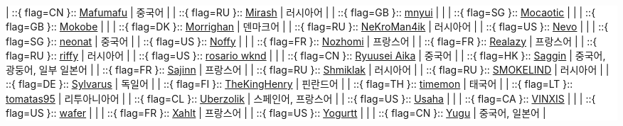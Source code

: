 | ::{ flag=CN }:: [Mafumafu](https://osu.ppy.sh/users/3076909) | 중국어 |
| ::{ flag=RU }:: [Mirash](https://osu.ppy.sh/users/2841009) | 러시아어 |
| ::{ flag=GB }:: [mnyui](https://osu.ppy.sh/users/14261540) |  |
| ::{ flag=SG }:: [Mocaotic](https://osu.ppy.sh/users/9487458) |  |
| ::{ flag=GB }:: [Mokobe](https://osu.ppy.sh/users/10374819) |  |
| ::{ flag=DK }:: [Morrighan](https://osu.ppy.sh/users/12042090) | 덴마크어 |
| ::{ flag=RU }:: [NeKroMan4ik](https://osu.ppy.sh/users/11387664) | 러시아어 |
| ::{ flag=US }:: [Nevo](https://osu.ppy.sh/users/7451883) |  |
| ::{ flag=SG }:: [neonat](https://osu.ppy.sh/users/1561995) | 중국어 |
| ::{ flag=US }:: [Noffy](https://osu.ppy.sh/users/1541323) |  |
| ::{ flag=FR }:: [Nozhomi](https://osu.ppy.sh/users/2716981) | 프랑스어 |
| ::{ flag=FR }:: [Realazy](https://osu.ppy.sh/users/918297) | 프랑스어 |
| ::{ flag=RU }:: [riffy](https://osu.ppy.sh/users/597957) | 러시아어 |
| ::{ flag=US }:: [rosario wknd](https://osu.ppy.sh/users/6341518) |  |
| ::{ flag=CN }:: [Ryuusei Aika](https://osu.ppy.sh/users/7777875) | 중국어 |
| ::{ flag=HK }:: [Saggin](https://osu.ppy.sh/users/12464107) | 중국어, 광둥어, 일부 일본어 |
| ::{ flag=FR }:: [Sajinn](https://osu.ppy.sh/users/13513687) | 프랑스어 |
| ::{ flag=RU }:: [Shmiklak](https://osu.ppy.sh/users/5504231) | 러시아어 |
| ::{ flag=RU }:: [SMOKELIND](https://osu.ppy.sh/users/9327302) | 러시아어 |
| ::{ flag=DE }:: [Sylvarus](https://osu.ppy.sh/users/4505918) | 독일어 |
| ::{ flag=FI }:: [TheKingHenry](https://osu.ppy.sh/users/5128277) | 핀란드어 |
| ::{ flag=TH }:: [timemon](https://osu.ppy.sh/users/2072005) | 태국어 |
| ::{ flag=LT }:: [tomatas95](https://osu.ppy.sh/users/11403815) | 리투아니아어 |
| ::{ flag=CL }:: [Uberzolik](https://osu.ppy.sh/users/1314547) | 스페인어, 프랑스어 |
| ::{ flag=US }:: [Usaha](https://osu.ppy.sh/users/6443117) |  |
| ::{ flag=CA }:: [VINXIS](https://osu.ppy.sh/users/4323406) |  |
| ::{ flag=US }:: [wafer](https://osu.ppy.sh/users/9416836) | |
| ::{ flag=FR }:: [Xahlt](https://osu.ppy.sh/users/13466351) | 프랑스어 |
| ::{ flag=US }:: [Yogurtt](https://osu.ppy.sh/users/2649717) |  |
| ::{ flag=CN }:: [Yugu](https://osu.ppy.sh/users/3161834) | 중국어, 일본어 |

